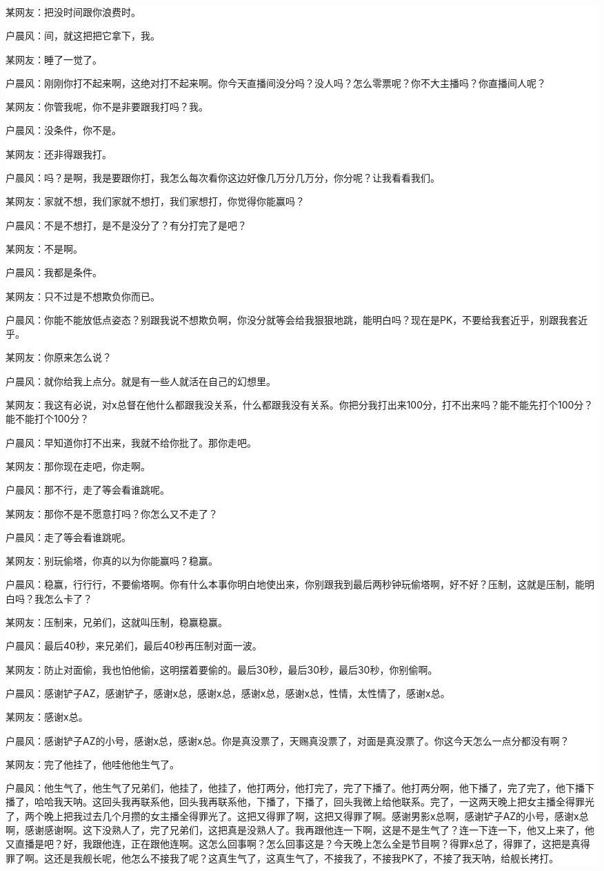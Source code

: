 某网友：把没时间跟你浪费时。

户晨风：间，就这把把它拿下，我。

某网友：睡了一觉了。

户晨风：刚刚你打不起来啊，这绝对打不起来啊。你今天直播间没分吗？没人吗？怎么零票呢？你不大主播吗？你直播间人呢？

某网友：你管我呢，你不是非要跟我打吗？我。

户晨风：没条件，你不是。

某网友：还非得跟我打。

户晨风：吗？是啊，我是要跟你打，我怎么每次看你这边好像几万分几万分，你分呢？让我看看我们。

某网友：家就不想，我们家就不想打，我们家想打，你觉得你能赢吗？

户晨风：不是不想打，是不是没分了？有分打完了是吧？

某网友：不是啊。

户晨风：我都是条件。

某网友：只不过是不想欺负你而已。

户晨风：你能不能放低点姿态？别跟我说不想欺负啊，你没分就等会给我狠狠地跳，能明白吗？现在是PK，不要给我套近乎，别跟我套近乎。

某网友：你原来怎么说？

户晨风：就你给我上点分。就是有一些人就活在自己的幻想里。

某网友：我这有必说，对x总督在他什么都跟我没关系，什么都跟我没有关系。你把分我打出来100分，打不出来吗？能不能先打个100分？能不能打个100分？

户晨风：早知道你打不出来，我就不给你批了。那你走吧。

某网友：那你现在走吧，你走啊。

户晨风：那不行，走了等会看谁跳呢。

某网友：那你不是不愿意打吗？你怎么又不走了？

户晨风：走了等会看谁跳呢。

某网友：别玩偷塔，你真的以为你能赢吗？稳赢。

户晨风：稳赢，行行行，不要偷塔啊。你有什么本事你明白地使出来，你别跟我到最后两秒钟玩偷塔啊，好不好？压制，这就是压制，能明白吗？我怎么卡了？

某网友：压制来，兄弟们，这就叫压制，稳赢稳赢。

户晨风：最后40秒，来兄弟们，最后40秒再压制对面一波。

某网友：防止对面偷，我也怕他偷，这明摆着要偷的。最后30秒，最后30秒，最后30秒，你别偷啊。

户晨风：感谢铲子AZ，感谢铲子，感谢x总，感谢x总，感谢x总，感谢x总，性情，太性情了，感谢x总。

某网友：感谢x总。

户晨风：感谢铲子AZ的小号，感谢x总，感谢x总。你是真没票了，天赐真没票了，对面是真没票了。你这今天怎么一点分都没有啊？

某网友：完了他挂了，他哇他他生气了。

户晨风：他生气了，他生气了兄弟们，他挂了，他挂了，他打两分，他打完了，完了下播了。他打两分啊，他下播了，完了完了，他下播下播了，哈哈我天呐。这回头我再联系他，回头我再联系他，下播了，下播了，回头我微上给他联系。完了，一这两天晚上把女主播全得罪光了，两个晚上把我过去几个月攒的女主播全得罪光了。这把又得罪了啊，这把又得罪了啊。感谢男影x总啊，感谢铲子AZ的小号，感谢x总啊，感谢感谢啊。这下没熟人了，完了兄弟们，这把真是没熟人了。我再跟他连一下啊，这是不是生气了？连一下连一下，他又上来了，他又直播是吧？好，我跟他连，正在跟他连啊。这怎么回事啊？怎么回事这是？今天晚上怎么全是节目啊？得罪x总了，得罪了，这把是真得罪了啊。这还是我舰长呢，他怎么不接我了呢？这真生气了，这真生气了，不接我了，不接我PK了，不接了我天呐，给舰长拷打。
